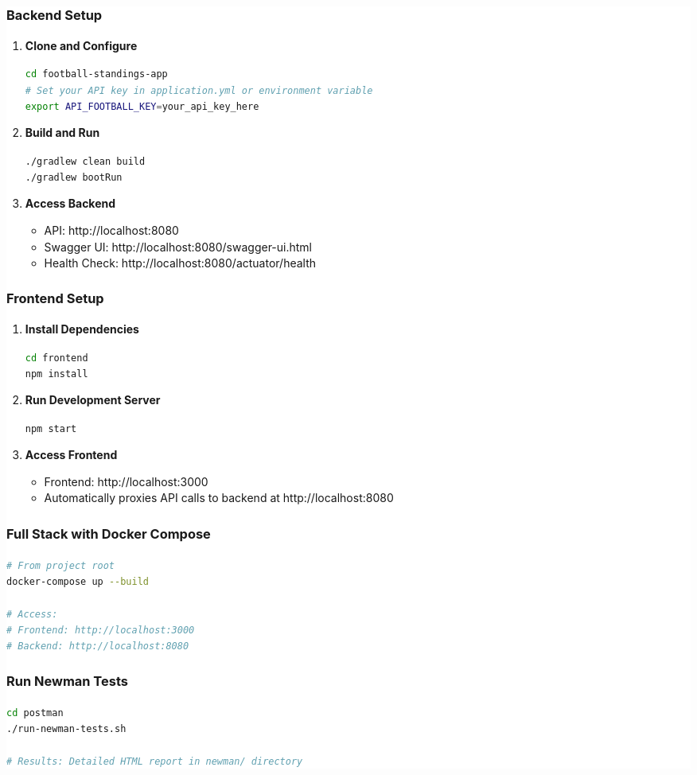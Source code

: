 ### Backend Setup

1. **Clone and Configure**
   ```bash
   cd football-standings-app
   # Set your API key in application.yml or environment variable
   export API_FOOTBALL_KEY=your_api_key_here
   ```

2. **Build and Run**
   ```bash
   ./gradlew clean build
   ./gradlew bootRun
   ```

3. **Access Backend**
   - API: http://localhost:8080
   - Swagger UI: http://localhost:8080/swagger-ui.html
   - Health Check: http://localhost:8080/actuator/health

### Frontend Setup

1. **Install Dependencies**
   ```bash
   cd frontend
   npm install
   ```

2. **Run Development Server**
   ```bash
   npm start
   ```

3. **Access Frontend**
   - Frontend: http://localhost:3000
   - Automatically proxies API calls to backend at http://localhost:8080

### Full Stack with Docker Compose

```bash
# From project root
docker-compose up --build

# Access:
# Frontend: http://localhost:3000
# Backend: http://localhost:8080
```

### Run Newman Tests

```bash
cd postman
./run-newman-tests.sh

# Results: Detailed HTML report in newman/ directory
```
